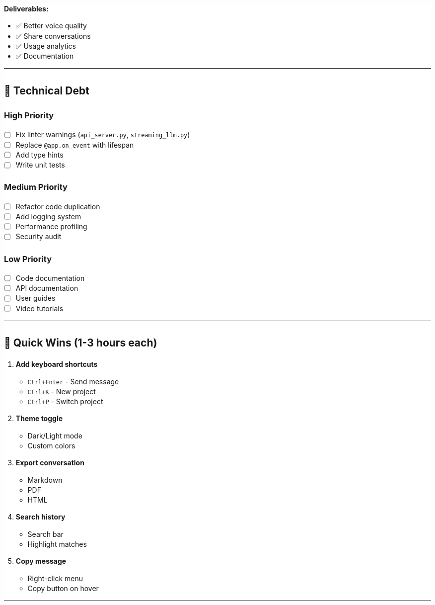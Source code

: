 **Deliverables:**
- ✅ Better voice quality
- ✅ Share conversations
- ✅ Usage analytics
- ✅ Documentation

---

## 🔧 Technical Debt

### High Priority
- [ ] Fix linter warnings (`api_server.py`, `streaming_llm.py`)
- [ ] Replace `@app.on_event` with lifespan
- [ ] Add type hints
- [ ] Write unit tests

### Medium Priority
- [ ] Refactor code duplication
- [ ] Add logging system
- [ ] Performance profiling
- [ ] Security audit

### Low Priority
- [ ] Code documentation
- [ ] API documentation
- [ ] User guides
- [ ] Video tutorials

---

## 🚀 Quick Wins (1-3 hours each)

1. **Add keyboard shortcuts**
   - `Ctrl+Enter` - Send message
   - `Ctrl+K` - New project
   - `Ctrl+P` - Switch project

2. **Theme toggle**
   - Dark/Light mode
   - Custom colors

3. **Export conversation**
   - Markdown
   - PDF
   - HTML

4. **Search history**
   - Search bar
   - Highlight matches

5. **Copy message**
   - Right-click menu
   - Copy button on hover

---